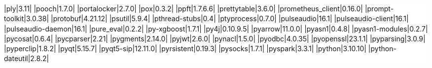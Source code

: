 |ply|3.11|
|pooch|1.7.0|
|portalocker|2.7.0|
|pox|0.3.2|
|ppft|1.7.6.6|
|prettytable|3.6.0|
|prometheus_client|0.16.0|
|prompt-toolkit|3.0.38|
|protobuf|4.21.12|
|psutil|5.9.4|
|pthread-stubs|0.4|
|ptyprocess|0.7.0|
|pulseaudio|16.1|
|pulseaudio-client|16.1|
|pulseaudio-daemon|16.1|
|pure_eval|0.2.2|
|py-xgboost|1.7.1|
|py4j|0.10.9.5|
|pyarrow|11.0.0|
|pyasn1|0.4.8|
|pyasn1-modules|0.2.7|
|pycosat|0.6.4|
|pycparser|2.21|
|pygments|2.14.0|
|pyjwt|2.6.0|
|pynacl|1.5.0|
|pyodbc|4.0.35|
|pyopenssl|23.1.1|
|pyparsing|3.0.9|
|pyperclip|1.8.2|
|pyqt|5.15.7|
|pyqt5-sip|12.11.0|
|pyrsistent|0.19.3|
|pysocks|1.7.1|
|pyspark|3.3.1|
|python|3.10.10|
|python-dateutil|2.8.2|